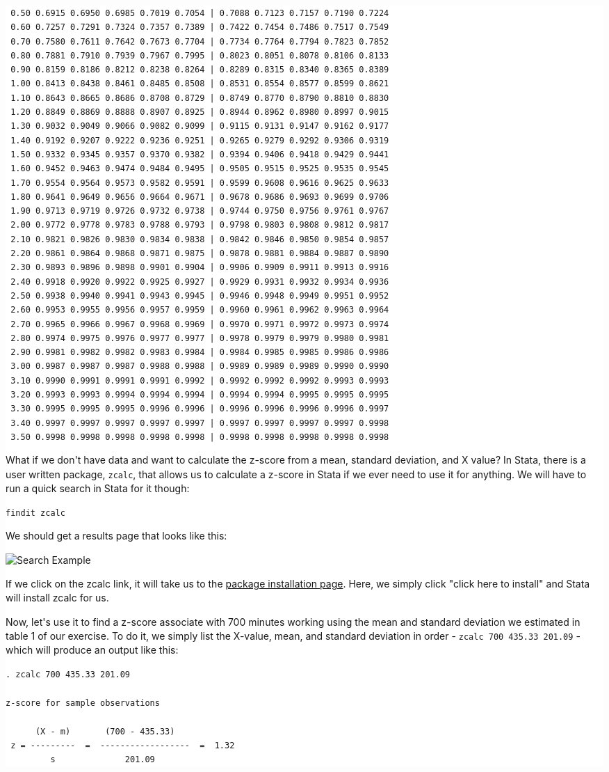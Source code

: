 ```
 0.50 0.6915 0.6950 0.6985 0.7019 0.7054 | 0.7088 0.7123 0.7157 0.7190 0.7224
 0.60 0.7257 0.7291 0.7324 0.7357 0.7389 | 0.7422 0.7454 0.7486 0.7517 0.7549
 0.70 0.7580 0.7611 0.7642 0.7673 0.7704 | 0.7734 0.7764 0.7794 0.7823 0.7852
 0.80 0.7881 0.7910 0.7939 0.7967 0.7995 | 0.8023 0.8051 0.8078 0.8106 0.8133
 0.90 0.8159 0.8186 0.8212 0.8238 0.8264 | 0.8289 0.8315 0.8340 0.8365 0.8389
 1.00 0.8413 0.8438 0.8461 0.8485 0.8508 | 0.8531 0.8554 0.8577 0.8599 0.8621
 1.10 0.8643 0.8665 0.8686 0.8708 0.8729 | 0.8749 0.8770 0.8790 0.8810 0.8830
 1.20 0.8849 0.8869 0.8888 0.8907 0.8925 | 0.8944 0.8962 0.8980 0.8997 0.9015
 1.30 0.9032 0.9049 0.9066 0.9082 0.9099 | 0.9115 0.9131 0.9147 0.9162 0.9177
 1.40 0.9192 0.9207 0.9222 0.9236 0.9251 | 0.9265 0.9279 0.9292 0.9306 0.9319
 1.50 0.9332 0.9345 0.9357 0.9370 0.9382 | 0.9394 0.9406 0.9418 0.9429 0.9441
 1.60 0.9452 0.9463 0.9474 0.9484 0.9495 | 0.9505 0.9515 0.9525 0.9535 0.9545
 1.70 0.9554 0.9564 0.9573 0.9582 0.9591 | 0.9599 0.9608 0.9616 0.9625 0.9633
 1.80 0.9641 0.9649 0.9656 0.9664 0.9671 | 0.9678 0.9686 0.9693 0.9699 0.9706
 1.90 0.9713 0.9719 0.9726 0.9732 0.9738 | 0.9744 0.9750 0.9756 0.9761 0.9767
 2.00 0.9772 0.9778 0.9783 0.9788 0.9793 | 0.9798 0.9803 0.9808 0.9812 0.9817
 2.10 0.9821 0.9826 0.9830 0.9834 0.9838 | 0.9842 0.9846 0.9850 0.9854 0.9857
 2.20 0.9861 0.9864 0.9868 0.9871 0.9875 | 0.9878 0.9881 0.9884 0.9887 0.9890
 2.30 0.9893 0.9896 0.9898 0.9901 0.9904 | 0.9906 0.9909 0.9911 0.9913 0.9916
 2.40 0.9918 0.9920 0.9922 0.9925 0.9927 | 0.9929 0.9931 0.9932 0.9934 0.9936
 2.50 0.9938 0.9940 0.9941 0.9943 0.9945 | 0.9946 0.9948 0.9949 0.9951 0.9952
 2.60 0.9953 0.9955 0.9956 0.9957 0.9959 | 0.9960 0.9961 0.9962 0.9963 0.9964
 2.70 0.9965 0.9966 0.9967 0.9968 0.9969 | 0.9970 0.9971 0.9972 0.9973 0.9974
 2.80 0.9974 0.9975 0.9976 0.9977 0.9977 | 0.9978 0.9979 0.9979 0.9980 0.9981
 2.90 0.9981 0.9982 0.9982 0.9983 0.9984 | 0.9984 0.9985 0.9985 0.9986 0.9986
 3.00 0.9987 0.9987 0.9987 0.9988 0.9988 | 0.9989 0.9989 0.9989 0.9990 0.9990
 3.10 0.9990 0.9991 0.9991 0.9991 0.9992 | 0.9992 0.9992 0.9992 0.9993 0.9993
 3.20 0.9993 0.9993 0.9994 0.9994 0.9994 | 0.9994 0.9994 0.9995 0.9995 0.9995
 3.30 0.9995 0.9995 0.9995 0.9996 0.9996 | 0.9996 0.9996 0.9996 0.9996 0.9997
 3.40 0.9997 0.9997 0.9997 0.9997 0.9997 | 0.9997 0.9997 0.9997 0.9997 0.9998
 3.50 0.9998 0.9998 0.9998 0.9998 0.9998 | 0.9998 0.9998 0.9998 0.9998 0.9998

```
What if we don't have data and want to calculate the z-score from a mean, standard deviation, and X value? In Stata, there is a user written package, `zcalc`, that allows us to calculate a z-score in Stata if we ever need to use it for anything. We will have to run a quick search in Stata for it though:

```
findit zcalc
```

We should get a results page that looks like this: 

![Search Example](http://stevebholt.github.io/rpad316/assets/images/zcalc_search.PNG)

If we click on the zcalc link, it will take us to the [package installation page](http://stevebholt.github.io/rpad316/assets/images/zcalc_install.PNG). Here, we simply click "click here to install" and Stata will install zcalc for us.

Now, let's use it to find a z-score associate with 700 minutes working using the mean and standard deviation we estimated in table 1 of our exercise. To do it, we simply list the X-value, mean, and standard deviation in order - `zcalc 700 435.33 201.09` - which will produce an output like this:
```
. zcalc 700 435.33 201.09

z-score for sample observations

      (X - m)       (700 - 435.33)
 z = ---------  =  ------------------  =  1.32
         s              201.09

```